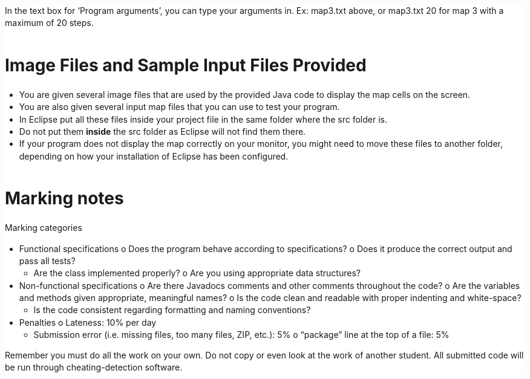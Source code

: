 In the text box for ‘Program arguments’, you can type your arguments in. Ex: map3.txt above, or map3.txt 20 for map 3 with a maximum of 20 steps.







<h1>Image Files and Sample Input Files Provided</h1>

<ul>

 <li>You are given several image files that are used by the provided Java code to display the map cells on the screen.</li>

 <li>You are also given several input map files that you can use to test your program.</li>

 <li>In Eclipse put all these files inside your project file in the same folder where the src folder is.</li>

 <li>Do not put them <strong>inside</strong> the src folder as Eclipse will not find them there.</li>

 <li>If your program does not display the map correctly on your monitor, you might need to move these files to another folder, depending on how your installation of Eclipse has been configured.</li>

</ul>

<strong> </strong>

<h1>Marking notes</h1>




Marking categories

<ul>

 <li>Functional specifications o Does the program behave according to specifications? o Does it produce the correct output and pass all tests?

  <ul>

   <li>Are the class implemented properly? o Are you using appropriate data structures?</li>

  </ul></li>

 <li>Non-functional specifications o Are there Javadocs comments and other comments throughout the code? o Are the variables and methods given appropriate, meaningful names? o Is the code clean and readable with proper indenting and white-space?

  <ul>

   <li>Is the code consistent regarding formatting and naming conventions?</li>

  </ul></li>

 <li>Penalties o Lateness: 10% per day

  <ul>

   <li>Submission error (i.e. missing files, too many files, ZIP, etc.): 5% o “package” line at the top of a file: 5%</li>

  </ul></li>

</ul>




Remember you must do all the work on your own. Do not copy or even look at the work of another student. All submitted code will be run through cheating-detection software.


